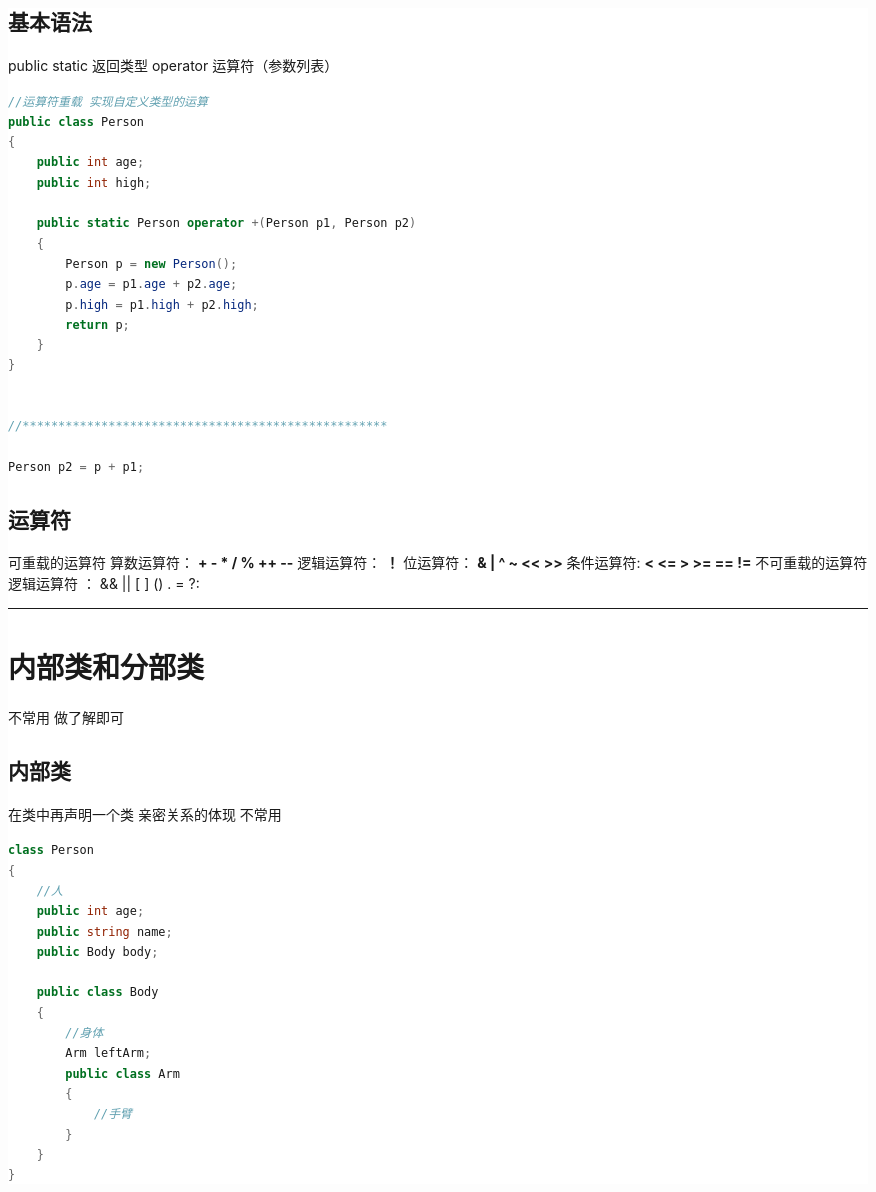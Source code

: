 ## 基本语法
public static 返回类型 operator 运算符（参数列表）
```csharp
//运算符重载 实现自定义类型的运算
public class Person
{
	public int age;
	public int high;
	
	public static Person operator +(Person p1, Person p2)
	{
	    Person p = new Person();
	    p.age = p1.age + p2.age;
	    p.high = p1.high + p2.high;
	    return p;
	}
}


//***************************************************

Person p2 = p + p1;
```

## 运算符
可重载的运算符
	算数运算符： **+ - * / % ++ --**
	逻辑运算符： **！**
	位运算符： **& | ^ ~ << >>**
	条件运算符: **< <= > >= == !=**
不可重载的运算符
	逻辑运算符 ： && || [ ] () . = ?:

---
# 内部类和分部类
不常用 做了解即可
## 内部类
在类中再声明一个类 亲密关系的体现
不常用
```csharp
class Person
{
    //人
    public int age;
    public string name;
    public Body body;
    
    public class Body
    {
        //身体
        Arm leftArm;
        public class Arm
        {
            //手臂
        }
    }
}
```
